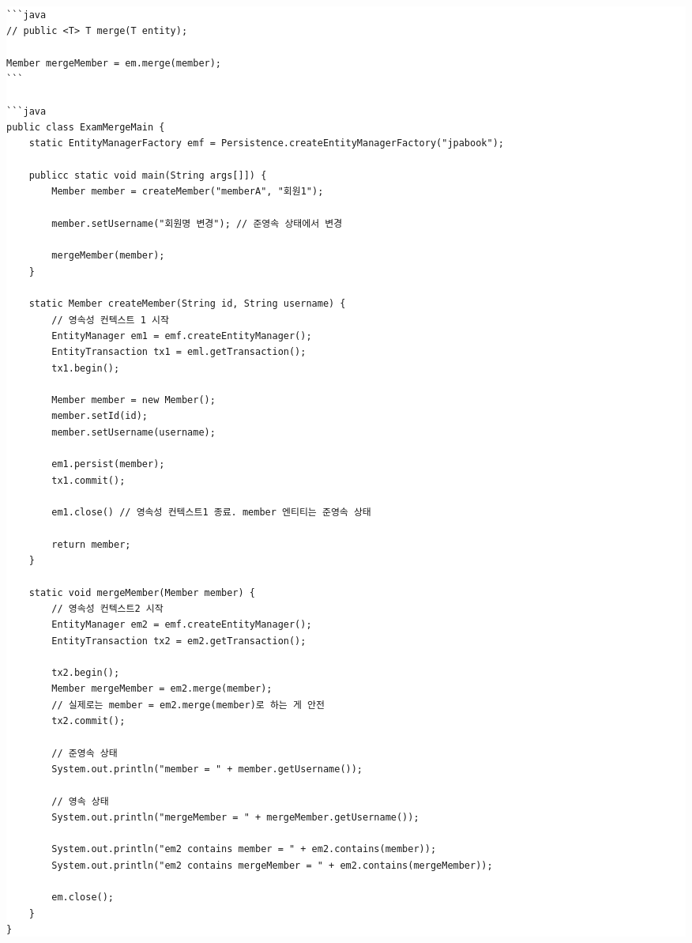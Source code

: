     ```java
    // public <T> T merge(T entity);
    
    Member mergeMember = em.merge(member);
    ```
    
    ```java
    public class ExamMergeMain {
    	static EntityManagerFactory emf = Persistence.createEntityManagerFactory("jpabook");
    	
    	publicc static void main(String args[]]) {
    		Member member = createMember("memberA", "회원1");
    		
    		member.setUsername("회원명 변경"); // 준영속 상태에서 변경
    		
    		mergeMember(member);
    	}
    	
    	static Member createMember(String id, String username) {
    		// 영속성 컨텍스트 1 시작
    		EntityManager em1 = emf.createEntityManager();
    		EntityTransaction tx1 = eml.getTransaction();
    		tx1.begin();
    		
    		Member member = new Member();
    		member.setId(id);
    		member.setUsername(username);
    		
    		em1.persist(member);
    		tx1.commit();
    		
    		em1.close() // 영속성 컨텍스트1 종료. member 엔티티는 준영속 상태
    		
    		return member;
    	}
    	
    	static void mergeMember(Member member) {
    		// 영속성 컨텍스트2 시작
    		EntityManager em2 = emf.createEntityManager();
    		EntityTransaction tx2 = em2.getTransaction();
    		
    		tx2.begin();
    		Member mergeMember = em2.merge(member);
    		// 실제로는 member = em2.merge(member)로 하는 게 안전
    		tx2.commit();
    		
    		// 준영속 상태
    		System.out.println("member = " + member.getUsername());
    		
    		// 영속 상태
    		System.out.println("mergeMember = " + mergeMember.getUsername());
    		
    		System.out.println("em2 contains member = " + em2.contains(member));
    		System.out.println("em2 contains mergeMember = " + em2.contains(mergeMember));
    		
    		em.close();
    	}
    }
    